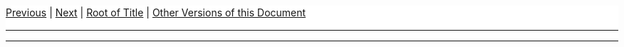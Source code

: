 [Previous](./../../../../../..//us/usc/t49/stV/ptC/ch244/m__us_usc_t49_s24401.md) | [Next](./../../../../../..//us/usc/t49/stV/ptC/ch244/m__us_usc_t49_s24403.md) | [Root of Title](./../../../../../../) | [Other Versions of this Document](https://publicdocs.github.io/go/links?ns=uslm&ref=%2Fus%2Fusc%2Ft49%2Fs24402)

----------
----------

[/us/usc/t23/s135]: https://publicdocs.github.io/go/links?ns=uslm&ref=%2Fus%2Fusc%2Ft23%2Fs135
[/us/pl/110/432/dB/tIII]: https://publicdocs.github.io/go/links?ns=uslm&ref=%2Fus%2Fpl%2F110%2F432%2FdB%2FtIII
[/us/stat/122/4936]: https://publicdocs.github.io/go/links?ns=uslm&ref=%2Fus%2Fstat%2F122%2F4936
[/us/pl/114/94/dA/tXI]: https://publicdocs.github.io/go/links?ns=uslm&ref=%2Fus%2Fpl%2F114%2F94%2FdA%2FtXI
[/us/stat/129/1654]: https://publicdocs.github.io/go/links?ns=uslm&ref=%2Fus%2Fstat%2F129%2F1654
[/us/pl/110/432]: https://publicdocs.github.io/go/links?ns=uslm&ref=%2Fus%2Fpl%2F110%2F432
[/us/pl/110/432/s211]: https://publicdocs.github.io/go/links?ns=uslm&ref=%2Fus%2Fpl%2F110%2F432%2Fs211
[/us/usc/t49/s24902]: https://publicdocs.github.io/go/links?ns=uslm&ref=%2Fus%2Fusc%2Ft49%2Fs24902
[/us/pl/114/94/dA/tXI]: https://publicdocs.github.io/go/links?ns=uslm&ref=%2Fus%2Fpl%2F114%2F94%2FdA%2FtXI
[/us/stat/129/1660]: https://publicdocs.github.io/go/links?ns=uslm&ref=%2Fus%2Fstat%2F129%2F1660
[/us/pl/110/432/s207]: https://publicdocs.github.io/go/links?ns=uslm&ref=%2Fus%2Fpl%2F110%2F432%2Fs207
[/us/usc/t49/s24101]: https://publicdocs.github.io/go/links?ns=uslm&ref=%2Fus%2Fusc%2Ft49%2Fs24101
[/us/usc/t49/s5302]: https://publicdocs.github.io/go/links?ns=uslm&ref=%2Fus%2Fusc%2Ft49%2Fs5302
[/us/pl/112/141/dB]: https://publicdocs.github.io/go/links?ns=uslm&ref=%2Fus%2Fpl%2F112%2F141%2FdB
[/us/stat/126/623]: https://publicdocs.github.io/go/links?ns=uslm&ref=%2Fus%2Fstat%2F126%2F623
[/us/usc/t49/s22506]: https://publicdocs.github.io/go/links?ns=uslm&ref=%2Fus%2Fusc%2Ft49%2Fs22506
[/us/usc/t49/s22706]: https://publicdocs.github.io/go/links?ns=uslm&ref=%2Fus%2Fusc%2Ft49%2Fs22706
[/us/usc/t49/s22506]: https://publicdocs.github.io/go/links?ns=uslm&ref=%2Fus%2Fusc%2Ft49%2Fs22506
[/us/usc/t49/s22504/a/5]: https://publicdocs.github.io/go/links?ns=uslm&ref=%2Fus%2Fusc%2Ft49%2Fs22504%2Fa%2F5
[/us/usc/t49/s22705/a/5]: https://publicdocs.github.io/go/links?ns=uslm&ref=%2Fus%2Fusc%2Ft49%2Fs22705%2Fa%2F5
[/us/usc/t49/s22504/a]: https://publicdocs.github.io/go/links?ns=uslm&ref=%2Fus%2Fusc%2Ft49%2Fs22504%2Fa
[/us/pl/114/94/dA/tXI]: https://publicdocs.github.io/go/links?ns=uslm&ref=%2Fus%2Fpl%2F114%2F94%2FdA%2FtXI
[/us/stat/129/1648]: https://publicdocs.github.io/go/links?ns=uslm&ref=%2Fus%2Fstat%2F129%2F1648
[/us/pl/110/432/dB/tI/s101]: https://publicdocs.github.io/go/links?ns=uslm&ref=%2Fus%2Fpl%2F110%2F432%2FdB%2FtI%2Fs101
[/us/stat/122/4908]: https://publicdocs.github.io/go/links?ns=uslm&ref=%2Fus%2Fstat%2F122%2F4908
[/us/pl/110/432/s209/d]: https://publicdocs.github.io/go/links?ns=uslm&ref=%2Fus%2Fpl%2F110%2F432%2Fs209%2Fd
[/us/pl/114/94]: https://publicdocs.github.io/go/links?ns=uslm&ref=%2Fus%2Fpl%2F114%2F94
[/us/usc/t49/s24101]: https://publicdocs.github.io/go/links?ns=uslm&ref=%2Fus%2Fusc%2Ft49%2Fs24101
[/us/pl/114/94]: https://publicdocs.github.io/go/links?ns=uslm&ref=%2Fus%2Fpl%2F114%2F94
[/us/pl/114/94]: https://publicdocs.github.io/go/links?ns=uslm&ref=%2Fus%2Fpl%2F114%2F94
[/us/pl/114/94]: https://publicdocs.github.io/go/links?ns=uslm&ref=%2Fus%2Fpl%2F114%2F94
[/us/pl/114/94/s1003]: https://publicdocs.github.io/go/links?ns=uslm&ref=%2Fus%2Fpl%2F114%2F94%2Fs1003
[/us/usc/t5/s5313]: https://publicdocs.github.io/go/links?ns=uslm&ref=%2Fus%2Fusc%2Ft5%2Fs5313
[/us/pl/111/314/s4/d/8]: https://publicdocs.github.io/go/links?ns=uslm&ref=%2Fus%2Fpl%2F111%2F314%2Fs4%2Fd%2F8
[/us/usc/t49/s101]: https://publicdocs.github.io/go/links?ns=uslm&ref=%2Fus%2Fusc%2Ft49%2Fs101


